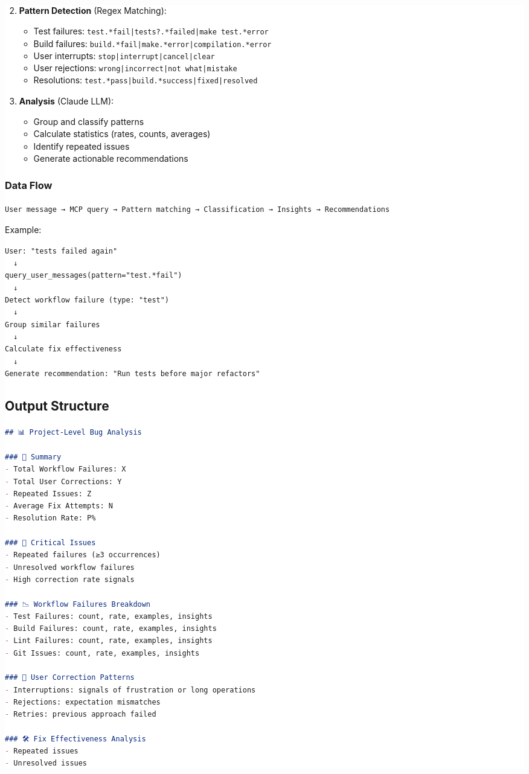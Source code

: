 2. **Pattern Detection** (Regex Matching):
   - Test failures: `test.*fail|tests?.*failed|make test.*error`
   - Build failures: `build.*fail|make.*error|compilation.*error`
   - User interrupts: `stop|interrupt|cancel|clear`
   - User rejections: `wrong|incorrect|not what|mistake`
   - Resolutions: `test.*pass|build.*success|fixed|resolved`

3. **Analysis** (Claude LLM):
   - Group and classify patterns
   - Calculate statistics (rates, counts, averages)
   - Identify repeated issues
   - Generate actionable recommendations

### Data Flow

```
User message → MCP query → Pattern matching → Classification → Insights → Recommendations
```

Example:
```
User: "tests failed again"
  ↓
query_user_messages(pattern="test.*fail")
  ↓
Detect workflow failure (type: "test")
  ↓
Group similar failures
  ↓
Calculate fix effectiveness
  ↓
Generate recommendation: "Run tests before major refactors"
```

## Output Structure

```markdown
## 📊 Project-Level Bug Analysis

### 🎯 Summary
- Total Workflow Failures: X
- Total User Corrections: Y
- Repeated Issues: Z
- Average Fix Attempts: N
- Resolution Rate: P%

### 🔴 Critical Issues
- Repeated failures (≥3 occurrences)
- Unresolved workflow failures
- High correction rate signals

### 📉 Workflow Failures Breakdown
- Test Failures: count, rate, examples, insights
- Build Failures: count, rate, examples, insights
- Lint Failures: count, rate, examples, insights
- Git Issues: count, rate, examples, insights

### 🔄 User Correction Patterns
- Interruptions: signals of frustration or long operations
- Rejections: expectation mismatches
- Retries: previous approach failed

### 🛠️ Fix Effectiveness Analysis
- Repeated issues
- Unresolved issues
```